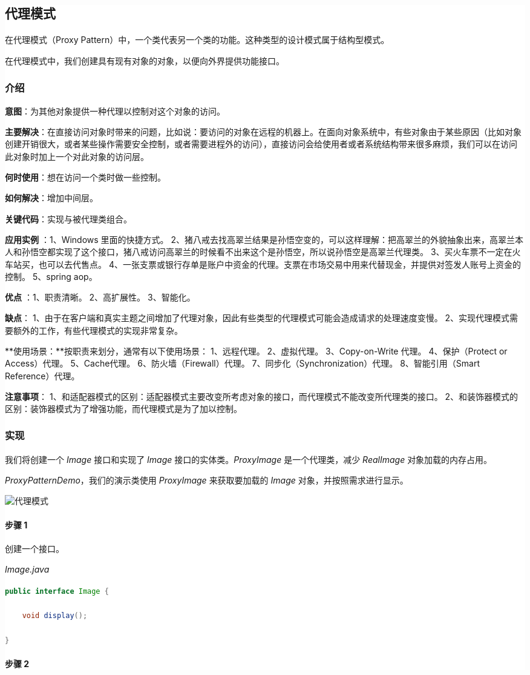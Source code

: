 

## 代理模式

在代理模式（Proxy Pattern）中，一个类代表另一个类的功能。这种类型的设计模式属于结构型模式。

在代理模式中，我们创建具有现有对象的对象，以便向外界提供功能接口。

### 介绍

**意图**：为其他对象提供一种代理以控制对这个对象的访问。

**主要解决**：在直接访问对象时带来的问题，比如说：要访问的对象在远程的机器上。在面向对象系统中，有些对象由于某些原因（比如对象创建开销很大，或者某些操作需要安全控制，或者需要进程外的访问），直接访问会给使用者或者系统结构带来很多麻烦，我们可以在访问此对象时加上一个对此对象的访问层。

**何时使用**：想在访问一个类时做一些控制。

**如何解决**：增加中间层。

**关键代码**：实现与被代理类组合。

**应用实例** ：1、Windows 里面的快捷方式。 2、猪八戒去找高翠兰结果是孙悟空变的，可以这样理解：把高翠兰的外貌抽象出来，高翠兰本人和孙悟空都实现了这个接口，猪八戒访问高翠兰的时候看不出来这个是孙悟空，所以说孙悟空是高翠兰代理类。 3、买火车票不一定在火车站买，也可以去代售点。 4、一张支票或银行存单是账户中资金的代理。支票在市场交易中用来代替现金，并提供对签发人账号上资金的控制。 5、spring aop。 

**优点** ：1、职责清晰。 2、高扩展性。 3、智能化。 

**缺点**： 1、由于在客户端和真实主题之间增加了代理对象，因此有些类型的代理模式可能会造成请求的处理速度变慢。 2、实现代理模式需要额外的工作，有些代理模式的实现非常复杂。 

**使用场景：**按职责来划分，通常有以下使用场景： 1、远程代理。 2、虚拟代理。 3、Copy-on-Write 代理。 4、保护（Protect or Access）代理。 5、Cache代理。 6、防火墙（Firewall）代理。 7、同步化（Synchronization）代理。 8、智能引用（Smart Reference）代理。 

**注意事项**： 1、和适配器模式的区别：适配器模式主要改变所考虑对象的接口，而代理模式不能改变所代理类的接口。 2、和装饰器模式的区别：装饰器模式为了增强功能，而代理模式是为了加以控制。 

### 实现

我们将创建一个 *Image* 接口和实现了 *Image* 接口的实体类。*ProxyImage* 是一个代理类，减少 *RealImage* 对象加载的内存占用。

*ProxyPatternDemo*，我们的演示类使用 *ProxyImage* 来获取要加载的 *Image* 对象，并按照需求进行显示。

![代理模式](https://raw.githubusercontent.com/JourWon/image/master/设计模式/代理模式.jpg)



#### 步骤 1

创建一个接口。

*Image.java*

```java
public interface Image {

    void display();

}
```

#### 步骤 2

